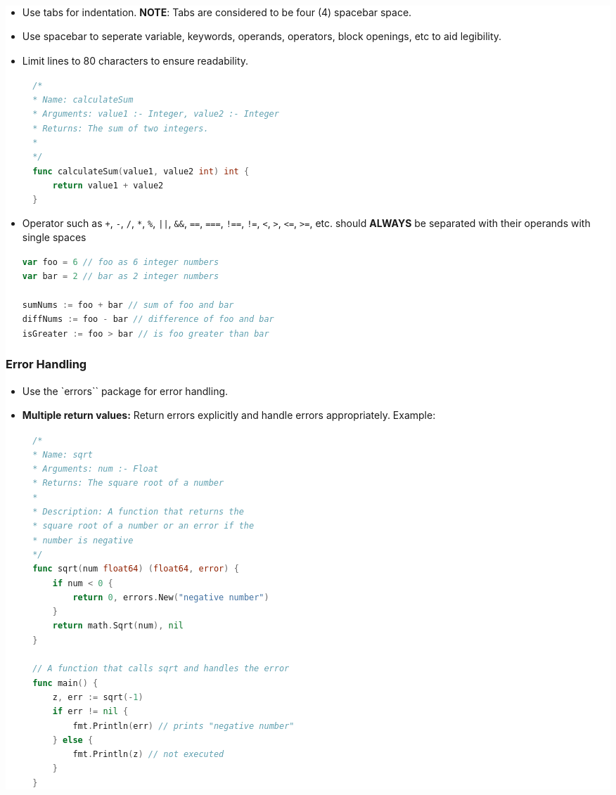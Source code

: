 - Use tabs for indentation. **NOTE**: Tabs are considered to be four (4) spacebar space.
- Use spacebar to seperate variable, keywords, operands, operators, block openings, etc to aid legibility.
- Limit lines to 80 characters to ensure readability.
  ```go
    /*
    * Name: calculateSum
    * Arguments: value1 :- Integer, value2 :- Integer
    * Returns: The sum of two integers.
    *
    */
    func calculateSum(value1, value2 int) int {
        return value1 + value2
    }
  ```
- Operator such as `+`, `-`, `/`, `*`, `%`, `||`, `&&`, `==`, `===`, `!==`, `!=`, `<`, `>`, `<=`, `>=`, etc. should **ALWAYS** be separated with their operands with single spaces

  ```go
  var foo = 6 // foo as 6 integer numbers
  var bar = 2 // bar as 2 integer numbers

  sumNums := foo + bar // sum of foo and bar
  diffNums := foo - bar // difference of foo and bar
  isGreater := foo > bar // is foo greater than bar

  ```

### Error Handling

- Use the `errors`` package for error handling.
- **Multiple return values:** Return errors explicitly and handle errors appropriately. Example:

  ```go
    /*
    * Name: sqrt
    * Arguments: num :- Float
    * Returns: The square root of a number
    *
    * Description: A function that returns the
    * square root of a number or an error if the
    * number is negative
    */
    func sqrt(num float64) (float64, error) {
        if num < 0 {
            return 0, errors.New("negative number")
        }
        return math.Sqrt(num), nil
    }

    // A function that calls sqrt and handles the error
    func main() {
        z, err := sqrt(-1)
        if err != nil {
            fmt.Println(err) // prints "negative number"
        } else {
            fmt.Println(z) // not executed
        }
    }
  ```
